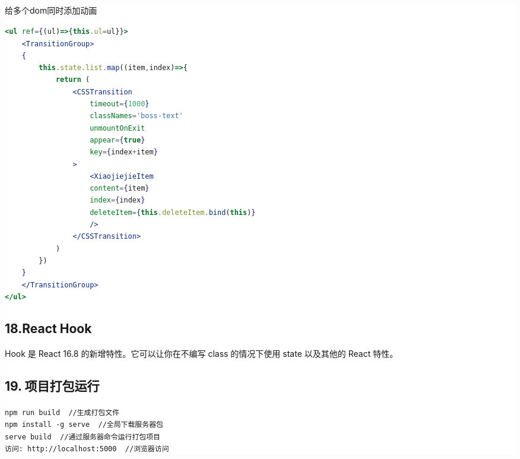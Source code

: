    给多个dom同时添加动画

```jsx
<ul ref={(ul)=>{this.ul=ul}}>
    <TransitionGroup>
    {
        this.state.list.map((item,index)=>{
            return (
                <CSSTransition
                    timeout={1000}
                    classNames='boss-text'
                    unmountOnExit
                    appear={true}
                    key={index+item}  
                >
                    <XiaojiejieItem 
                    content={item}
                    index={index}
                    deleteItem={this.deleteItem.bind(this)}
                    />
                </CSSTransition>
            )
        })
    }
    </TransitionGroup>
</ul>  
```

## 18.React Hook

Hook 是 React 16.8 的新增特性。它可以让你在不编写 class 的情况下使用 state 以及其他的 React 特性。

## 19. 项目打包运行

	npm run build  //生成打包文件
	npm install -g serve  //全局下载服务器包
	serve build  //通过服务器命令运行打包项目
	访问: http://localhost:5000  //浏览器访问